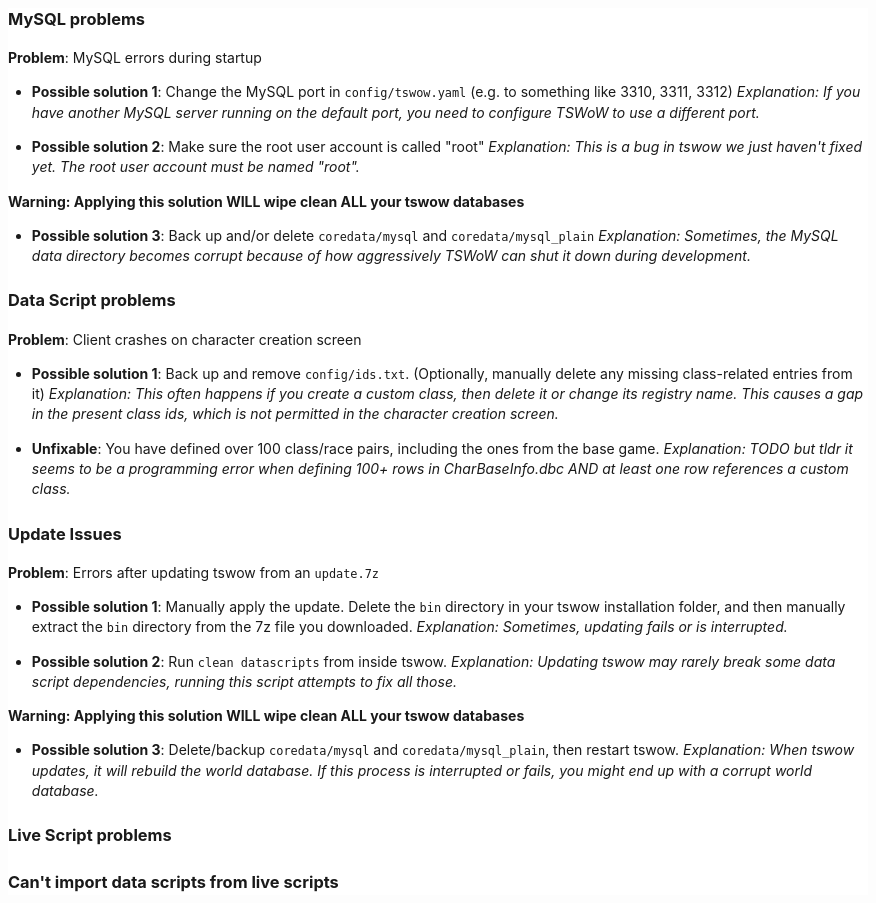 
### MySQL problems
**Problem**: MySQL errors during startup

- **Possible solution 1**: Change the MySQL port in `config/tswow.yaml` (e.g. to something like 3310, 3311, 3312)
_Explanation: If you have another MySQL server running on the default port, you need to configure TSWoW to use a different port._

- **Possible solution 2**: Make sure the root user account is called "root"
_Explanation: This is a bug in tswow we just haven't fixed yet. The root user account must be named "root"._

**Warning: Applying this solution WILL wipe clean ALL your tswow databases**

- <span>**Possible solution 3**: Back up and/or delete `coredata/mysql` and `coredata/mysql_plain` _Explanation: Sometimes, the MySQL data directory becomes corrupt because of how aggressively TSWoW can shut it down during development._ </span>

### Data Script problems

**Problem**: Client crashes on character creation screen

- **Possible solution 1**: Back up and remove `config/ids.txt`. (Optionally, manually delete any missing class-related entries from it)
_Explanation: This often happens if you create a custom class, then delete it or change its registry name. This causes a gap in the present class ids, which is not permitted in the character creation screen._

- **Unfixable**: You have defined over 100 class/race pairs, including the ones from the base game.
_Explanation: TODO but tldr it seems to be a programming error when defining 100+ rows in CharBaseInfo.dbc AND at least one row references a custom class._

### Update Issues
**Problem**: Errors after updating tswow from an `update.7z`

- **Possible solution 1**: Manually apply the update. Delete the `bin` directory in your tswow installation folder, and then manually extract the `bin` directory from the 7z file you downloaded.
_Explanation: Sometimes, updating fails or is interrupted._

- **Possible solution 2**: Run `clean datascripts` from inside tswow.
_Explanation: Updating tswow may rarely break some data script dependencies, running this script attempts to fix all those._

**Warning: Applying this solution WILL wipe clean ALL your tswow databases**

- **Possible solution 3**: <span>Delete/backup `coredata/mysql` and `coredata/mysql_plain`, then restart tswow.
_Explanation: When tswow updates, it will rebuild the world database. If this process is interrupted or fails, you might end up with a corrupt world database._</span>

### Live Script problems

### Can't import data scripts from live scripts
